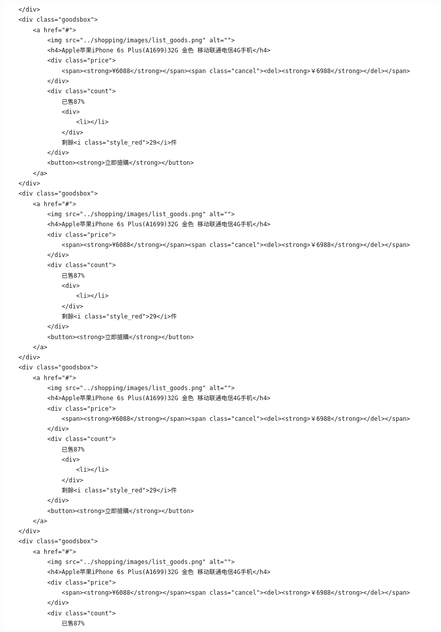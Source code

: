         </div>
        <div class="goodsbox">
            <a href="#">
                <img src="../shopping/images/list_goods.png" alt="">
                <h4>Apple苹果iPhone 6s Plus(A1699)32G 金色 移动联通电信4G手机</h4>
                <div class="price">
                    <span><strong>¥6088</strong></span><span class="cancel"><del><strong>￥6988</strong></del></span>
                </div>
                <div class="count">
                    已售87%
                    <div>
                        <li></li>
                    </div>
                    剩餘<i class="style_red">29</i>件
                </div>
                <button><strong>立即搶購</strong></button>
            </a>
        </div>
        <div class="goodsbox">
            <a href="#">
                <img src="../shopping/images/list_goods.png" alt="">
                <h4>Apple苹果iPhone 6s Plus(A1699)32G 金色 移动联通电信4G手机</h4>
                <div class="price">
                    <span><strong>¥6088</strong></span><span class="cancel"><del><strong>￥6988</strong></del></span>
                </div>
                <div class="count">
                    已售87%
                    <div>
                        <li></li>
                    </div>
                    剩餘<i class="style_red">29</i>件
                </div>
                <button><strong>立即搶購</strong></button>
            </a>
        </div>
        <div class="goodsbox">
            <a href="#">
                <img src="../shopping/images/list_goods.png" alt="">
                <h4>Apple苹果iPhone 6s Plus(A1699)32G 金色 移动联通电信4G手机</h4>
                <div class="price">
                    <span><strong>¥6088</strong></span><span class="cancel"><del><strong>￥6988</strong></del></span>
                </div>
                <div class="count">
                    已售87%
                    <div>
                        <li></li>
                    </div>
                    剩餘<i class="style_red">29</i>件
                </div>
                <button><strong>立即搶購</strong></button>
            </a>
        </div>
        <div class="goodsbox">
            <a href="#">
                <img src="../shopping/images/list_goods.png" alt="">
                <h4>Apple苹果iPhone 6s Plus(A1699)32G 金色 移动联通电信4G手机</h4>
                <div class="price">
                    <span><strong>¥6088</strong></span><span class="cancel"><del><strong>￥6988</strong></del></span>
                </div>
                <div class="count">
                    已售87%
